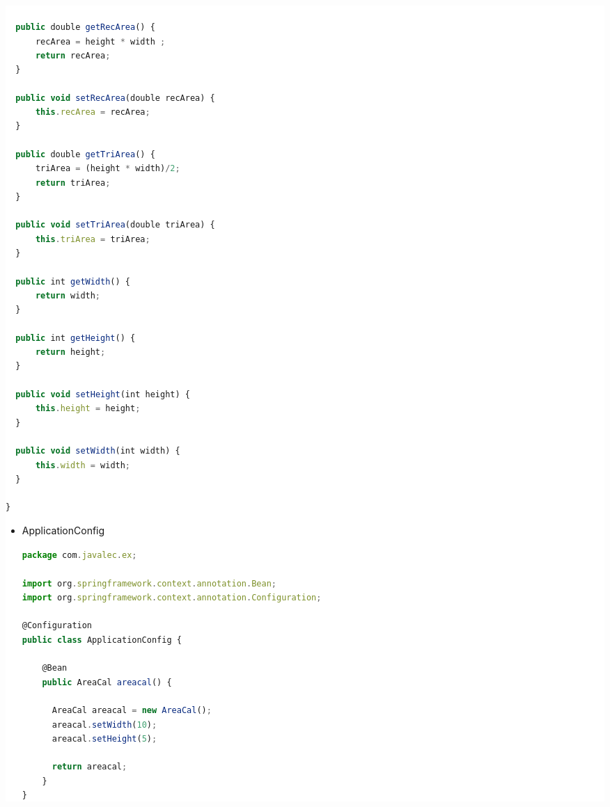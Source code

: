   ```javascript
  
  	public double getRecArea() {
  		recArea = height * width ;
  		return recArea;
  	}
  
  	public void setRecArea(double recArea) {
  		this.recArea = recArea;
  	}
  
  	public double getTriArea() {
  		triArea = (height * width)/2;
  		return triArea;
  	}
  
  	public void setTriArea(double triArea) {
  		this.triArea = triArea;
  	}
  
  	public int getWidth() {
  		return width;
  	}
  
  	public int getHeight() {
  		return height;
  	}
  
  	public void setHeight(int height) {
  		this.height = height;
  	}
  
  	public void setWidth(int width) {
  		this.width = width;		
  	}
  	
  }
  ```

- ApplicationConfig

  ```javascript
  package com.javalec.ex;
  
  import org.springframework.context.annotation.Bean;
  import org.springframework.context.annotation.Configuration;
  
  @Configuration
  public class ApplicationConfig {
  		  
  	  @Bean
  	  public AreaCal areacal() {
  
  		AreaCal areacal = new AreaCal();
  		areacal.setWidth(10);
  		areacal.setHeight(5);
  
  	    return areacal;
  	  }
  }
  ```
